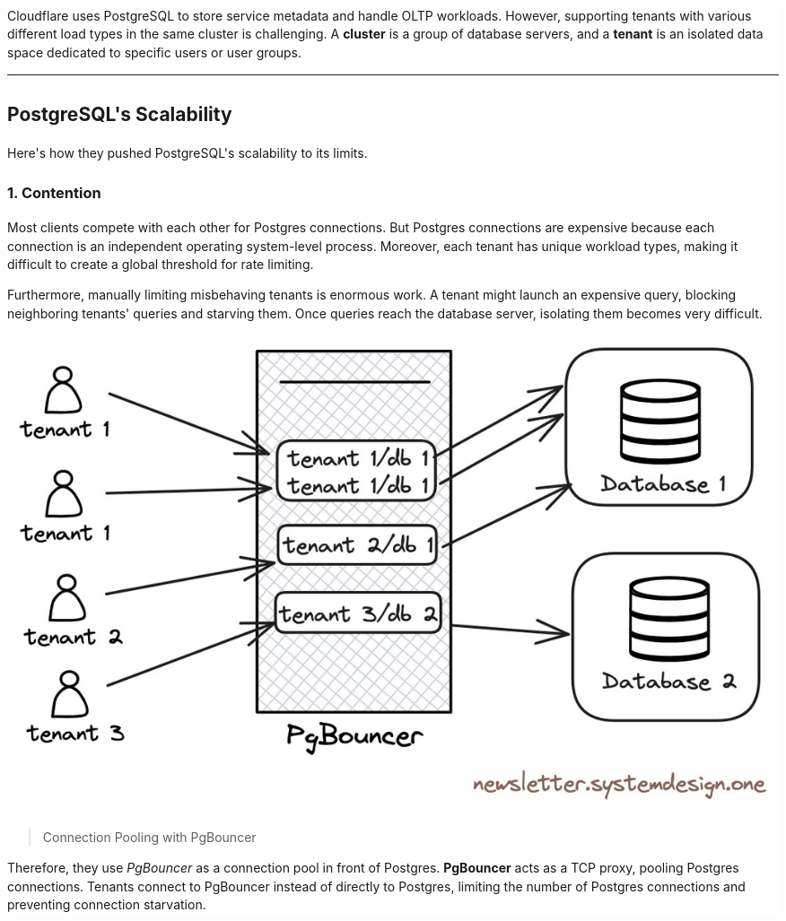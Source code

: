 Cloudflare uses PostgreSQL to store service metadata and handle OLTP workloads. However, supporting tenants with various different load types in the same cluster is challenging. A **cluster** is a group of database servers, and a **tenant** is an isolated data space dedicated to specific users or user groups.

------

## PostgreSQL's Scalability

Here's how they pushed PostgreSQL's scalability to its limits.

### 1. Contention

Most clients compete with each other for Postgres connections. But Postgres connections are expensive because each connection is an independent operating system-level process. Moreover, each tenant has unique workload types, making it difficult to create a global threshold for rate limiting.

Furthermore, manually limiting misbehaving tenants is enormous work. A tenant might launch an expensive query, blocking neighboring tenants' queries and starving them. Once queries reach the database server, isolating them becomes very difficult.

![Connection Pooling With PgBouncer](scalability-2.jpg)

> Connection Pooling with PgBouncer

Therefore, they use *PgBouncer* as a connection pool in front of Postgres. **PgBouncer** acts as a TCP proxy, pooling Postgres connections. Tenants connect to PgBouncer instead of directly to Postgres, limiting the number of Postgres connections and preventing connection starvation.
